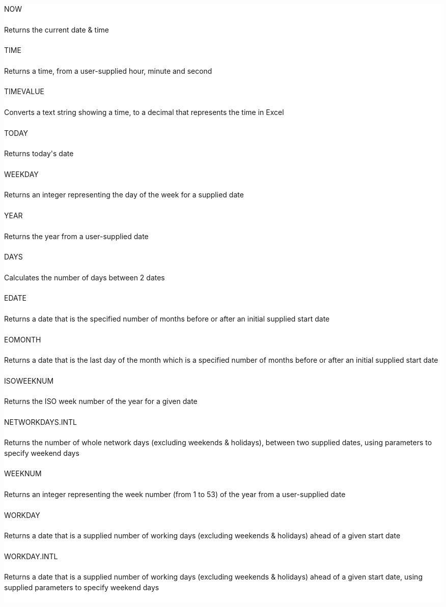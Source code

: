 <tr>
<td>
NOW<br/><br/></td><td>
Returns the current date & time<br/><br/></td></tr>
<tr>
<td>
TIME<br/><br/></td><td>
Returns a time, from a user-supplied hour, minute and second<br/><br/></td></tr>
<tr>
<td>
TIMEVALUE<br/><br/></td><td>
Converts a text string showing a time, to a decimal that represents the time in Excel<br/><br/></td></tr>
<tr>
<td>
TODAY<br/><br/></td><td>
Returns today's date<br/><br/></td></tr>
<tr>
<td>
WEEKDAY<br/><br/></td><td>
Returns an integer representing the day of the week for a supplied date<br/><br/></td></tr>
<tr>
<td>
YEAR<br/><br/></td><td>
Returns the year from a user-supplied date<br/><br/></td></tr>
<tr>
<td>
DAYS<br/><br/></td><td>
Calculates the number of days between 2 dates<br/><br/></td></tr>
<tr>
<td>
EDATE<br/><br/></td><td>
Returns a date that is the specified number of months before or after an initial supplied start date<br/><br/></td></tr>
<tr>
<td>
EOMONTH<br/><br/></td><td>
Returns a date that is the last day of the month which is a specified number of months before or after an initial supplied start date<br/><br/></td></tr>
<tr>
<td>
ISOWEEKNUM<br/><br/></td><td>
Returns the ISO week number of the year for a given date<br/><br/></td></tr>
<tr>
<td>
NETWORKDAYS.INTL<br/><br/></td><td>
Returns the number of whole network days (excluding weekends & holidays), between two supplied dates, using parameters to specify weekend days <br/><br/></td></tr>
<tr>
<td>
WEEKNUM<br/><br/></td><td>
Returns an integer representing the week number (from 1 to 53) of the year from a user-supplied date<br/><br/></td></tr>
<tr>
<td>
WORKDAY<br/><br/></td><td>
Returns a date that is a supplied number of working days (excluding weekends & holidays) ahead of a given start date<br/><br/></td></tr>
<tr>
<td>
WORKDAY.INTL<br/><br/></td><td>
Returns a date that is a supplied number of working days (excluding weekends & holidays) ahead of a given start date, using supplied parameters to specify weekend days<br/><br/></td></tr>
<tr>